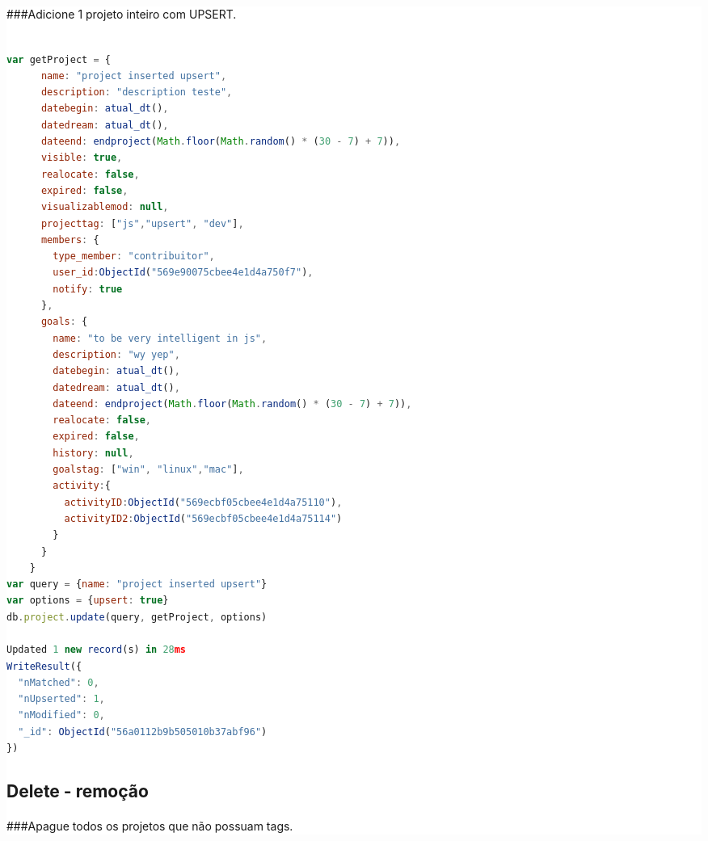 ###Adicione 1 projeto inteiro com UPSERT.

```js

var getProject = {
      name: "project inserted upsert",
      description: "description teste",
      datebegin: atual_dt(),
      datedream: atual_dt(),
      dateend: endproject(Math.floor(Math.random() * (30 - 7) + 7)),
      visible: true,
      realocate: false,
      expired: false,
      visualizablemod: null,
      projecttag: ["js","upsert", "dev"],
      members: {
        type_member: "contribuitor",
        user_id:ObjectId("569e90075cbee4e1d4a750f7"),
        notify: true
      },
      goals: {
        name: "to be very intelligent in js",
        description: "wy yep",
        datebegin: atual_dt(),
        datedream: atual_dt(),
        dateend: endproject(Math.floor(Math.random() * (30 - 7) + 7)),
        realocate: false,
        expired: false,
        history: null,
        goalstag: ["win", "linux","mac"],
        activity:{  
          activityID:ObjectId("569ecbf05cbee4e1d4a75110"),
          activityID2:ObjectId("569ecbf05cbee4e1d4a75114")
        }
      }
    }
var query = {name: "project inserted upsert"}
var options = {upsert: true}
db.project.update(query, getProject, options)

Updated 1 new record(s) in 28ms
WriteResult({
  "nMatched": 0,
  "nUpserted": 1,
  "nModified": 0,
  "_id": ObjectId("56a0112b9b505010b37abf96")
})
```

## Delete - remoção

###Apague todos os projetos que não possuam tags.

